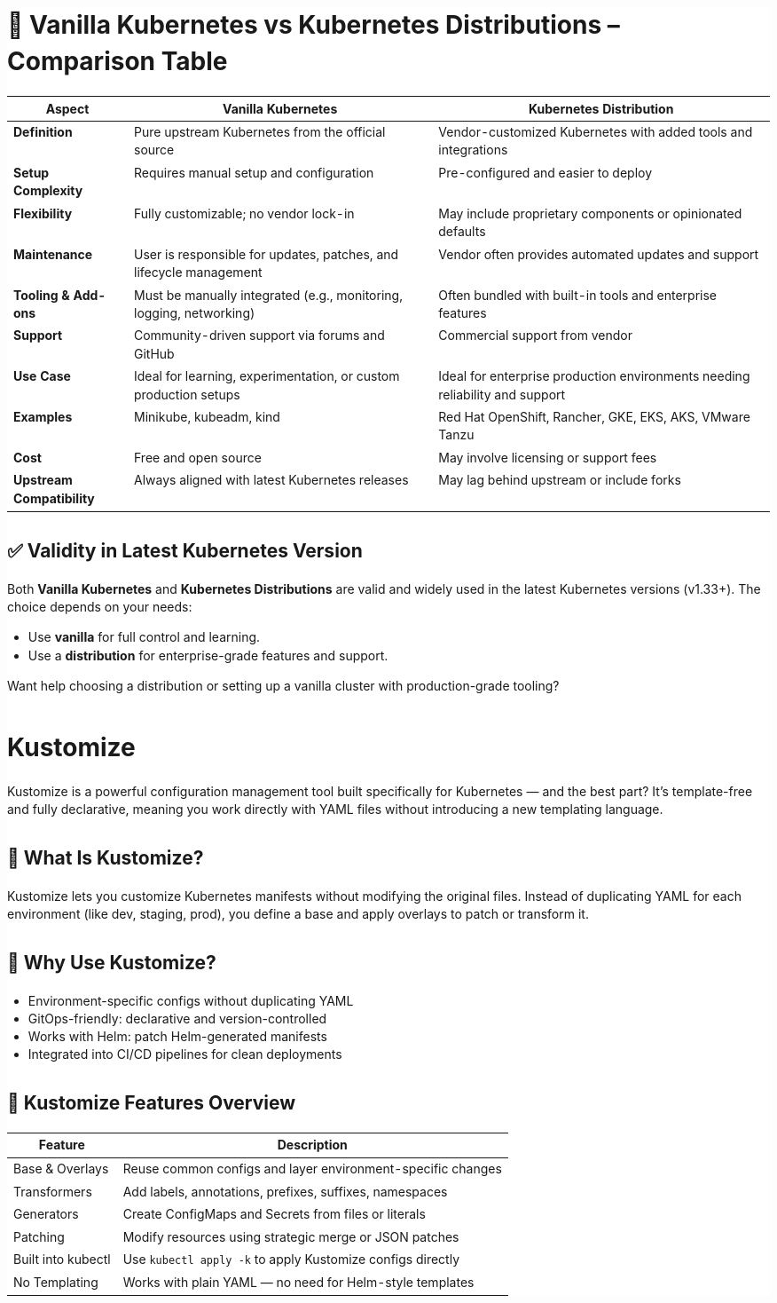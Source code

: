 
# 🧪 Vanilla Kubernetes vs Kubernetes Distributions – Comparison Table
| **Aspect**               | **Vanilla Kubernetes**                                                  | **Kubernetes Distribution**                                                   |
|--------------------------|-------------------------------------------------------------------------|--------------------------------------------------------------------------------|
| **Definition**           | Pure upstream Kubernetes from the official source                       | Vendor-customized Kubernetes with added tools and integrations                |
| **Setup Complexity**     | Requires manual setup and configuration                                 | Pre-configured and easier to deploy                                           |
| **Flexibility**          | Fully customizable; no vendor lock-in                                   | May include proprietary components or opinionated defaults                    |
| **Maintenance**          | User is responsible for updates, patches, and lifecycle management      | Vendor often provides automated updates and support                          |
| **Tooling & Add-ons**    | Must be manually integrated (e.g., monitoring, logging, networking)     | Often bundled with built-in tools and enterprise features                     |
| **Support**              | Community-driven support via forums and GitHub                          | Commercial support from vendor                                                |
| **Use Case**             | Ideal for learning, experimentation, or custom production setups        | Ideal for enterprise production environments needing reliability and support  |
| **Examples**             | Minikube, kubeadm, kind                                                  | Red Hat OpenShift, Rancher, GKE, EKS, AKS, VMware Tanzu                       |
| **Cost**                 | Free and open source                                                     | May involve licensing or support fees                                         |
| **Upstream Compatibility**| Always aligned with latest Kubernetes releases                          | May lag behind upstream or include forks                                      |
## ✅ Validity in Latest Kubernetes Version
Both **Vanilla Kubernetes** and **Kubernetes Distributions** are valid and widely used in the latest Kubernetes versions (v1.33+). The choice depends on your needs:
- Use **vanilla** for full control and learning.
- Use a **distribution** for enterprise-grade features and support.

Want help choosing a distribution or setting up a vanilla cluster with production-grade tooling?


# Kustomize 
Kustomize is a powerful configuration management tool built specifically for Kubernetes — and the best part? It’s template-free and fully declarative, meaning you work directly with YAML files without introducing a new templating language.
## 🧩 What Is Kustomize?
Kustomize lets you customize Kubernetes manifests without modifying the original files. Instead of duplicating YAML for each environment (like dev, staging, prod), you define a base and apply overlays to patch or transform it.
## 🚀 Why Use Kustomize?
- Environment-specific configs without duplicating YAML
- GitOps-friendly: declarative and version-controlled
- Works with Helm: patch Helm-generated manifests
- Integrated into CI/CD pipelines for clean deployments
## 🔧 Kustomize Features Overview
| Feature             | Description                                                            |
|---------------------|------------------------------------------------------------------------|
| Base & Overlays     | Reuse common configs and layer environment-specific changes            |
| Transformers        | Add labels, annotations, prefixes, suffixes, namespaces                |
| Generators          | Create ConfigMaps and Secrets from files or literals                   |
| Patching            | Modify resources using strategic merge or JSON patches                 |
| Built into kubectl  | Use `kubectl apply -k` to apply Kustomize configs directly             |
| No Templating       | Works with plain YAML — no need for Helm-style templates               |